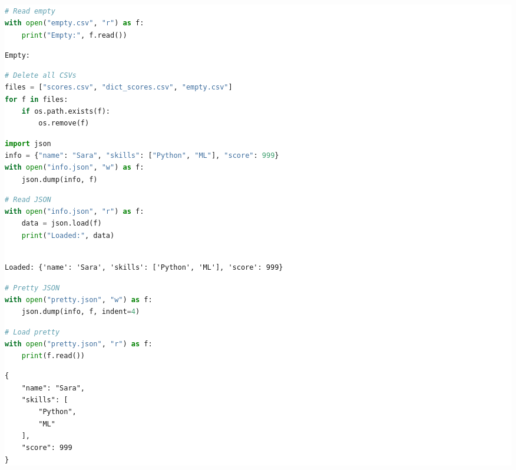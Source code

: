 ```python
# Read empty
with open("empty.csv", "r") as f:
    print("Empty:", f.read())

```

    Empty: 
    


```python
# Delete all CSVs
files = ["scores.csv", "dict_scores.csv", "empty.csv"]
for f in files:
    if os.path.exists(f):
        os.remove(f)

```


```python
import json
info = {"name": "Sara", "skills": ["Python", "ML"], "score": 999}
with open("info.json", "w") as f:
    json.dump(info, f)

```


```python
# Read JSON
with open("info.json", "r") as f:
    data = json.load(f)
    print("Loaded:", data)
    
```

    Loaded: {'name': 'Sara', 'skills': ['Python', 'ML'], 'score': 999}
    


```python
# Pretty JSON
with open("pretty.json", "w") as f:
    json.dump(info, f, indent=4)

```


```python
# Load pretty
with open("pretty.json", "r") as f:
    print(f.read())

```

    {
        "name": "Sara",
        "skills": [
            "Python",
            "ML"
        ],
        "score": 999
    }
    